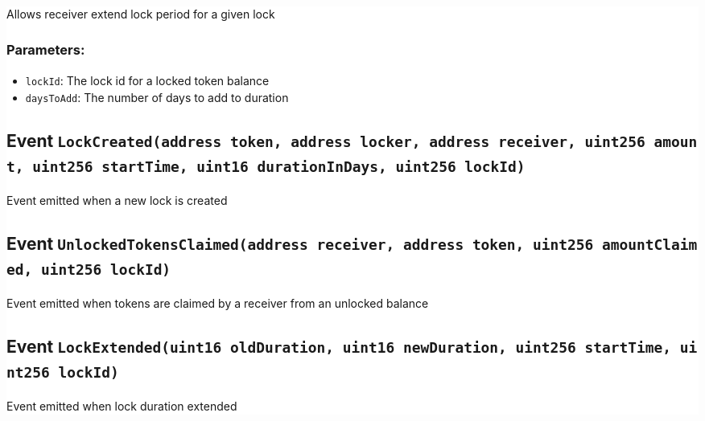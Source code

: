 Allows receiver extend lock period for a given lock

### Parameters:

* `lockId`: The lock id for a locked token balance
* `daysToAdd`: The number of days to add to duration

## Event `LockCreated(address token, address locker, address receiver, uint256 amount, uint256 startTime, uint16 durationInDays, uint256 lockId)` <a id="Vault-LockCreated-address-address-address-uint256-uint256-uint16-uint256-"></a>

Event emitted when a new lock is created

## Event `UnlockedTokensClaimed(address receiver, address token, uint256 amountClaimed, uint256 lockId)` <a id="Vault-UnlockedTokensClaimed-address-address-uint256-uint256-"></a>

Event emitted when tokens are claimed by a receiver from an unlocked balance

## Event `LockExtended(uint16 oldDuration, uint16 newDuration, uint256 startTime, uint256 lockId)` <a id="Vault-LockExtended-uint16-uint16-uint256-uint256-"></a>

Event emitted when lock duration extended

